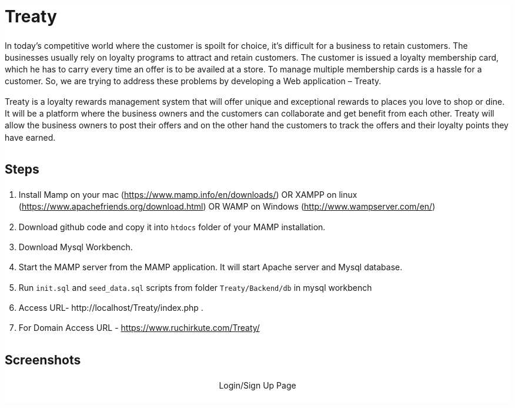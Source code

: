 # Treaty

In today’s competitive world where the customer is spoilt for choice, it’s difficult for a business to retain customers. The businesses usually rely on loyalty programs to attract and retain customers. The customer is issued a loyalty membership card, which he has to carry every time an offer is to be availed at a store. To manage multiple membership cards is a hassle for a customer. So, we are trying to address these problems by developing a Web application – Treaty.

Treaty is a loyalty rewards management system that will offer unique and exceptional rewards to places you love to shop or dine. It will be a platform where the business owners and the customers can collaborate and get benefit from each other. Treaty will allow the business owners to post their offers and on the other hand the customers to track the offers and their loyalty points they have earned. 


## Steps

1) Install Mamp on your mac (https://www.mamp.info/en/downloads/) OR XAMPP on linux (https://www.apachefriends.org/download.html) OR WAMP on Windows (http://www.wampserver.com/en/)

2) Download github code and copy it into `htdocs` folder of your MAMP installation.

3) Download Mysql Workbench.

4) Start the MAMP server from the MAMP application. It will start Apache server and Mysql database.

5) Run `init.sql` and `seed_data.sql` scripts from folder `Treaty/Backend/db` in mysql workbench

6) Access URL- http://localhost/Treaty/index.php .

7) For Domain Access URL - https://www.ruchirkute.com/Treaty/


## Screenshots


<p align="center"> Login/Sign Up Page 
  <br>
  <br>